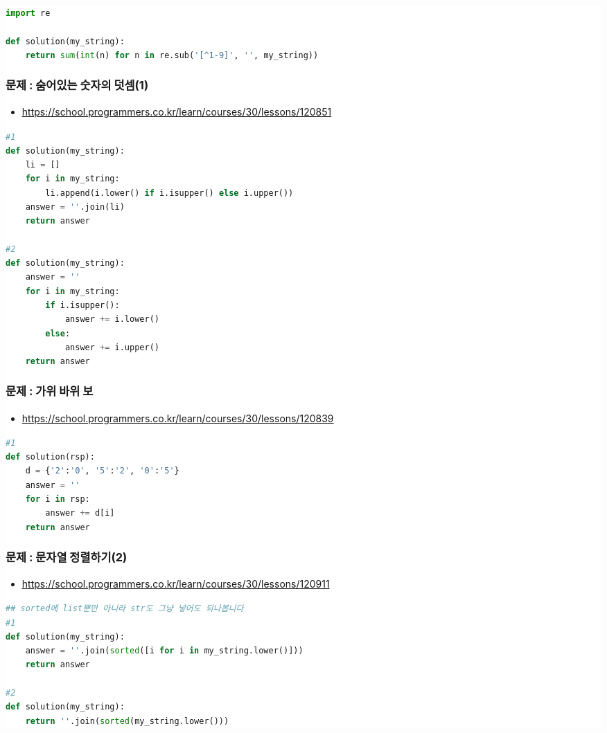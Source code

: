 ```python
import re

def solution(my_string):
    return sum(int(n) for n in re.sub('[^1-9]', '', my_string))
```

### 문제 : 숨어있는 숫자의 덧셈(1)

- https://school.programmers.co.kr/learn/courses/30/lessons/120851

```python
#1
def solution(my_string):
    li = []
    for i in my_string:
        li.append(i.lower() if i.isupper() else i.upper())
    answer = ''.join(li)
    return answer

#2
def solution(my_string):
    answer = ''
    for i in my_string:
        if i.isupper():
            answer += i.lower()
        else:
            answer += i.upper()
    return answer
```

### 문제 : 가위 바위 보

- https://school.programmers.co.kr/learn/courses/30/lessons/120839

```python
#1
def solution(rsp):
    d = {'2':'0', '5':'2', '0':'5'}
    answer = ''
    for i in rsp:
        answer += d[i]
    return answer

```

### 문제 : 문자열 정렬하기(2)

- https://school.programmers.co.kr/learn/courses/30/lessons/120911

```python
## sorted에 list뿐만 아니라 str도 그냥 넣어도 되나봅니다
#1
def solution(my_string):
    answer = ''.join(sorted([i for i in my_string.lower()]))
    return answer

#2
def solution(my_string):
    return ''.join(sorted(my_string.lower()))

```
